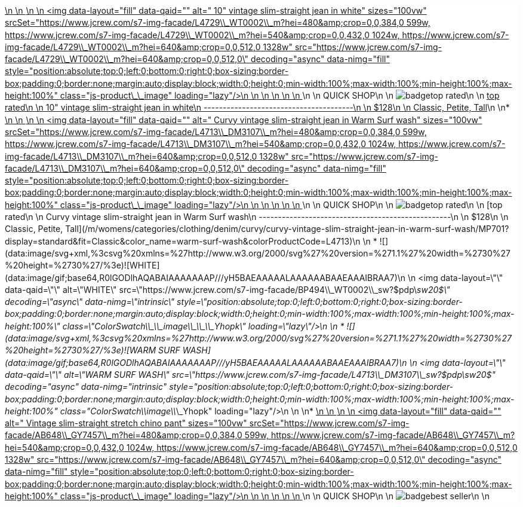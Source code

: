 [\n    \n    ![ 10\" vintage slim-straight jean in white](data:image/gif;base64,R0lGODlhAQABAIAAAAAAAP///yH5BAEAAAAALAAAAAABAAEAAAIBRAA7)\n    \n    <img data-layout=\"fill\" data-qaid=\"\" alt=\" 10&quot; vintage slim-straight jean in white\" sizes=\"100vw\" srcSet=\"https://www.jcrew.com/s7-img-facade/L4729\\_WT0002\\_m?hei=480&amp;crop=0,0,384,0 599w, https://www.jcrew.com/s7-img-facade/L4729\\_WT0002\\_m?hei=540&amp;crop=0,0,432,0 1024w, https://www.jcrew.com/s7-img-facade/L4729\\_WT0002\\_m?hei=640&amp;crop=0,0,512,0 1328w\" src=\"https://www.jcrew.com/s7-img-facade/L4729\\_WT0002\\_m?hei=640&amp;crop=0,0,512,0\" decoding=\"async\" data-nimg=\"fill\" style=\"position:absolute;top:0;left:0;bottom:0;right:0;box-sizing:border-box;padding:0;border:none;margin:auto;display:block;width:0;height:0;min-width:100%;max-width:100%;min-height:100%;max-height:100%\" class=\"js-product\\_\\_image\" loading=\"lazy\"/>\n    \n    \n    \n    \n    \n    ](/m/womens/categories/clothing/denim/slim/10-vintage-slim-straight-jean-in-white/MP292?display=standard&fit=Classic&color_name=white&colorProductCode=L4729)\n    \n    QUICK SHOP\n    \n    ![badge](https://www.jcrew.com/s7-img-facade/TR)top rated\n    \n    [top rated\n    \n    10\" vintage slim-straight jean in white\n    ---------------------------------------\n    \n    $128\n    \n    Classic, Petite, Tall](/m/womens/categories/clothing/denim/slim/10-vintage-slim-straight-jean-in-white/MP292?display=standard&fit=Classic&color_name=white&colorProductCode=L4729)\n    \n*   [\n    \n    ![ Curvy vintage slim-straight jean in Warm Surf wash](data:image/gif;base64,R0lGODlhAQABAIAAAAAAAP///yH5BAEAAAAALAAAAAABAAEAAAIBRAA7)\n    \n    <img data-layout=\"fill\" data-qaid=\"\" alt=\" Curvy vintage slim-straight jean in Warm Surf wash\" sizes=\"100vw\" srcSet=\"https://www.jcrew.com/s7-img-facade/L4713\\_DM3107\\_m?hei=480&amp;crop=0,0,384,0 599w, https://www.jcrew.com/s7-img-facade/L4713\\_DM3107\\_m?hei=540&amp;crop=0,0,432,0 1024w, https://www.jcrew.com/s7-img-facade/L4713\\_DM3107\\_m?hei=640&amp;crop=0,0,512,0 1328w\" src=\"https://www.jcrew.com/s7-img-facade/L4713\\_DM3107\\_m?hei=640&amp;crop=0,0,512,0\" decoding=\"async\" data-nimg=\"fill\" style=\"position:absolute;top:0;left:0;bottom:0;right:0;box-sizing:border-box;padding:0;border:none;margin:auto;display:block;width:0;height:0;min-width:100%;max-width:100%;min-height:100%;max-height:100%\" class=\"js-product\\_\\_image\" loading=\"lazy\"/>\n    \n    \n    \n    \n    \n    ](/m/womens/categories/clothing/denim/curvy/curvy-vintage-slim-straight-jean-in-warm-surf-wash/MP701?display=standard&fit=Classic&color_name=warm-surf-wash&colorProductCode=L4713)\n    \n    QUICK SHOP\n    \n    ![badge](https://www.jcrew.com/s7-img-facade/TR)top rated\n    \n    [top rated\n    \n    Curvy vintage slim-straight jean in Warm Surf wash\n    --------------------------------------------------\n    \n    $128\n    \n    Classic, Petite, Tall](/m/womens/categories/clothing/denim/curvy/curvy-vintage-slim-straight-jean-in-warm-surf-wash/MP701?display=standard&fit=Classic&color_name=warm-surf-wash&colorProductCode=L4713)\n    \n    *   ![](data:image/svg+xml,%3csvg%20xmlns=%27http://www.w3.org/2000/svg%27%20version=%271.1%27%20width=%2730%27%20height=%2730%27/%3e)![WHITE](data:image/gif;base64,R0lGODlhAQABAIAAAAAAAP///yH5BAEAAAAALAAAAAABAAEAAAIBRAA7)\n        \n        <img data-layout=\"\" data-qaid=\"\" alt=\"WHITE\" src=\"https://www.jcrew.com/s7-img-facade/BP494\\_WT0002\\_sw?$pdp\\_sw20$\" decoding=\"async\" data-nimg=\"intrinsic\" style=\"position:absolute;top:0;left:0;bottom:0;right:0;box-sizing:border-box;padding:0;border:none;margin:auto;display:block;width:0;height:0;min-width:100%;max-width:100%;min-height:100%;max-height:100%\" class=\"ColorSwatch\\_\\_image\\_\\_\\_Yhopk\" loading=\"lazy\"/>\n        \n    *   ![](data:image/svg+xml,%3csvg%20xmlns=%27http://www.w3.org/2000/svg%27%20version=%271.1%27%20width=%2730%27%20height=%2730%27/%3e)![WARM SURF WASH](data:image/gif;base64,R0lGODlhAQABAIAAAAAAAP///yH5BAEAAAAALAAAAAABAAEAAAIBRAA7)\n        \n        <img data-layout=\"\" data-qaid=\"\" alt=\"WARM SURF WASH\" src=\"https://www.jcrew.com/s7-img-facade/L4713\\_DM3107\\_sw?$pdp\\_sw20$\" decoding=\"async\" data-nimg=\"intrinsic\" style=\"position:absolute;top:0;left:0;bottom:0;right:0;box-sizing:border-box;padding:0;border:none;margin:auto;display:block;width:0;height:0;min-width:100%;max-width:100%;min-height:100%;max-height:100%\" class=\"ColorSwatch\\_\\_image\\_\\_\\_Yhopk\" loading=\"lazy\"/>\n        \n    \n*   [\n    \n    ![ Vintage slim-straight stretch chino pant](data:image/gif;base64,R0lGODlhAQABAIAAAAAAAP///yH5BAEAAAAALAAAAAABAAEAAAIBRAA7)\n    \n    <img data-layout=\"fill\" data-qaid=\"\" alt=\" Vintage slim-straight stretch chino pant\" sizes=\"100vw\" srcSet=\"https://www.jcrew.com/s7-img-facade/AB648\\_GY7457\\_m?hei=480&amp;crop=0,0,384,0 599w, https://www.jcrew.com/s7-img-facade/AB648\\_GY7457\\_m?hei=540&amp;crop=0,0,432,0 1024w, https://www.jcrew.com/s7-img-facade/AB648\\_GY7457\\_m?hei=640&amp;crop=0,0,512,0 1328w\" src=\"https://www.jcrew.com/s7-img-facade/AB648\\_GY7457\\_m?hei=640&amp;crop=0,0,512,0\" decoding=\"async\" data-nimg=\"fill\" style=\"position:absolute;top:0;left:0;bottom:0;right:0;box-sizing:border-box;padding:0;border:none;margin:auto;display:block;width:0;height:0;min-width:100%;max-width:100%;min-height:100%;max-height:100%\" class=\"js-product\\_\\_image\" loading=\"lazy\"/>\n    \n    \n    \n    \n    \n    ](/p/womens/categories/clothing/pants/slim/vintage-slim-straight-stretch-chino-pant/AB648?display=standard&fit=Classic&color_name=vintage-dove&colorProductCode=AB648)\n    \n    QUICK SHOP\n    \n    ![badge](https://www.jcrew.com/s7-img-facade/TS)best seller\n    \n